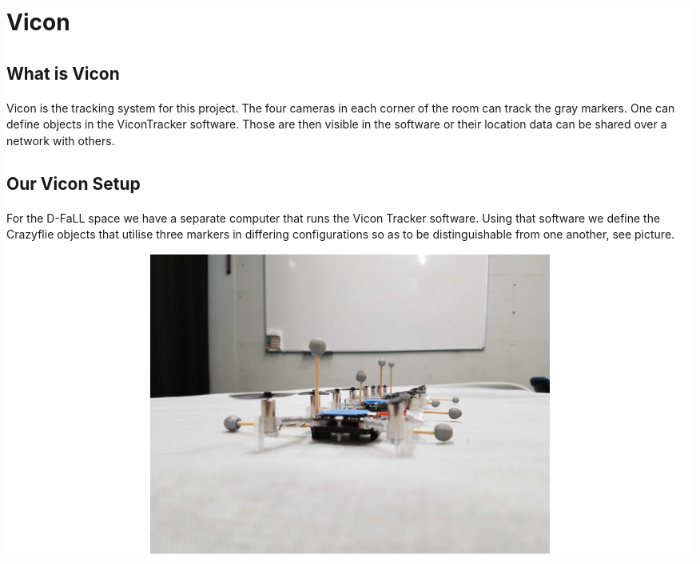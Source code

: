 # Vicon
## What is Vicon
Vicon is the tracking system for this project. The four cameras in each corner of the room can track the gray markers. One can define objects in the ViconTracker software. Those are then visible in the software or their location data can be shared over a network with others.



## Our Vicon Setup

For the D-FaLL space we have a separate computer that runs the Vicon Tracker software. Using that software we define the Crazyflie objects that utilise three markers in differing configurations so as to be distinguishable from one another, see picture.

<p align="center">
<img src="./pics/setup_pics/differentlayouts.jpg" style="width: 500px;"/>
</p>
